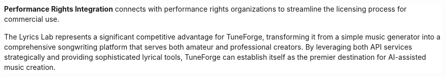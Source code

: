 **Performance Rights Integration** connects with performance rights organizations to streamline the licensing process for commercial use.

The Lyrics Lab represents a significant competitive advantage for TuneForge, transforming it from a simple music generator into a comprehensive songwriting platform that serves both amateur and professional creators. By leveraging both API services strategically and providing sophisticated lyrical tools, TuneForge can establish itself as the premier destination for AI-assisted music creation.
